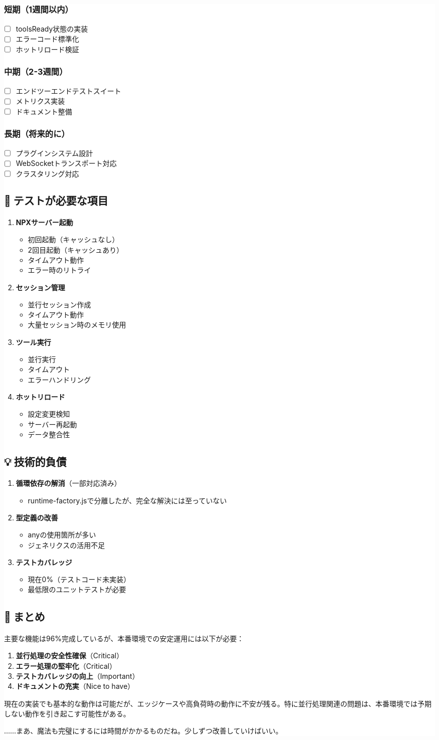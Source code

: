 ### 短期（1週間以内）
- [ ] toolsReady状態の実装
- [ ] エラーコード標準化
- [ ] ホットリロード検証

### 中期（2-3週間）
- [ ] エンドツーエンドテストスイート
- [ ] メトリクス実装
- [ ] ドキュメント整備

### 長期（将来的に）
- [ ] プラグインシステム設計
- [ ] WebSocketトランスポート対応
- [ ] クラスタリング対応

## 🧪 テストが必要な項目

1. **NPXサーバー起動**
   - 初回起動（キャッシュなし）
   - 2回目起動（キャッシュあり）
   - タイムアウト動作
   - エラー時のリトライ

2. **セッション管理**
   - 並行セッション作成
   - タイムアウト動作
   - 大量セッション時のメモリ使用

3. **ツール実行**
   - 並行実行
   - タイムアウト
   - エラーハンドリング

4. **ホットリロード**
   - 設定変更検知
   - サーバー再起動
   - データ整合性

## 💡 技術的負債

1. **循環依存の解消**（一部対応済み）
   - runtime-factory.jsで分離したが、完全な解決には至っていない

2. **型定義の改善**
   - anyの使用箇所が多い
   - ジェネリクスの活用不足

3. **テストカバレッジ**
   - 現在0%（テストコード未実装）
   - 最低限のユニットテストが必要

## 📝 まとめ

主要な機能は96%完成しているが、本番環境での安定運用には以下が必要：

1. **並行処理の安全性確保**（Critical）
2. **エラー処理の堅牢化**（Critical）
3. **テストカバレッジの向上**（Important）
4. **ドキュメントの充実**（Nice to have）

現在の実装でも基本的な動作は可能だが、エッジケースや高負荷時の動作に不安が残る。特に並行処理関連の問題は、本番環境では予期しない動作を引き起こす可能性がある。

……まあ、魔法も完璧にするには時間がかかるものだね。少しずつ改善していけばいい。